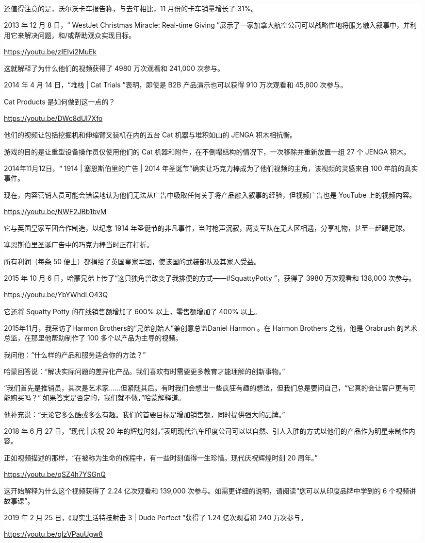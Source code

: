 还值得注意的是，沃尔沃卡车报告称，与去年相比，11 月份的卡车销量增长了 31%。

2013 年 12 月 8 日，“ WestJet Christmas Miracle: Real-time Giving ”展示了一家加拿大航空公司可以战略性地将服务融入叙事中，并利用它来解决问题，和/或帮助观众实现目标。

https://youtu.be/zIEIvi2MuEk

 

这就解释了为什么他们的视频获得了 4980 万次观看和 241,000 次参与。

2014 年 4 月 14 日，“堆栈 | Cat Trials ”表明，即使是 B2B 产品演示也可以获得 910 万次观看和 45,800 次参与。

Cat Products 是如何做到这一点的？

https://youtu.be/DWc8dUl7Xfo

他们的视频让包括挖掘机和伸缩臂叉装机在内的五台 Cat 机器与堆积如山的 JENGA 积木相抗衡。

游戏的目的是让重型设备操作员仅使用他们的 Cat 机器和附件，在不倒塌结构的情况下，一次移除并重新放置一组 27 个 JENGA 积木。

2014年11月12日，“ 1914 | 塞恩斯伯里的广告 | 2014 年圣诞节”确实让巧克力棒成为了他们视频的主角，该视频的灵感来自 100 年前的真实事件。

现在，内容营销人员可能会错误地认为他们无法从广告中吸取任何关于将产品融入叙事的经验，但视频广告也是 YouTube 上的视频内容。

https://youtu.be/NWF2JBb1bvM

它与英国皇家军团合作制造，以纪念 1914 年圣诞节的非凡事件，当时枪声沉寂，两支军队在无人区相遇，分享礼物，甚至一起踢足球。

塞恩斯伯里圣诞广告中的巧克力棒当时正在打折。

所有利润（每条 50 便士）都捐给了英国皇家军团，使该国的武装部队及其家人受益。

2015 年 10 月 6 日，哈蒙兄弟上传了“这只独角兽改变了我排便的方式——#SquattyPotty ”，获得了 3980 万次观看和 138,000 次参与。

https://youtu.be/YbYWhdLO43Q

它还将 Squatty Potty 的在线销售额增加了 600% 以上，零售额增加了 400% 以上。



 

2015年11月，我采访了Harmon Brothers的“兄弟创始人”兼创意总监Daniel Harmon 。在 Harmon Brothers 之前，他是 Orabrush 的艺术总监，在那里他帮助制作了 100 多个以产品为主导的视频。

我问他：“什么样的产品和服务适合你的方法？”

哈蒙回答说：“解决实际问题的差异化产品。我们喜欢有时需要更多教育才能理解的创新事物。”

“我们首先是推销员，其次是艺术家……但紧随其后。有时我们会想出一些疯狂有趣的想法，但我们总是要问自己，“它真的会让客户更有可能购买吗？” 如果答案是否定的，我们就不做，”哈蒙解释道。

他补充说：“无论它多么酷或多么有趣。我们的首要目标是增加销售额，同时提供强大的品牌。”

2018 年 6 月 27 日，“现代 | 庆祝 20 年的辉煌时刻，”表明现代汽车印度公司可以以自然、引人入胜的方式以他们的产品作为明星来制作内容。

正如视频描述的那样，“在被称为生命的旅程中，有一些时刻值得一生珍惜。现代庆祝辉煌时刻 20 周年。”

https://youtu.be/qSZ4h7YSGnQ


这开始解释为什么这个视频获得了 2.24 亿次观看和 139,000 次参与。如需更详细的说明，请阅读“您可以从印度品牌中学到的 6 个视频讲故事课”。

2019 年 2 月 25 日，《现实生活特技射击 3 | Dude Perfect ”获得了 1.24 亿次观看和 240 万次参与。


https://youtu.be/qlzVPauUgw8
